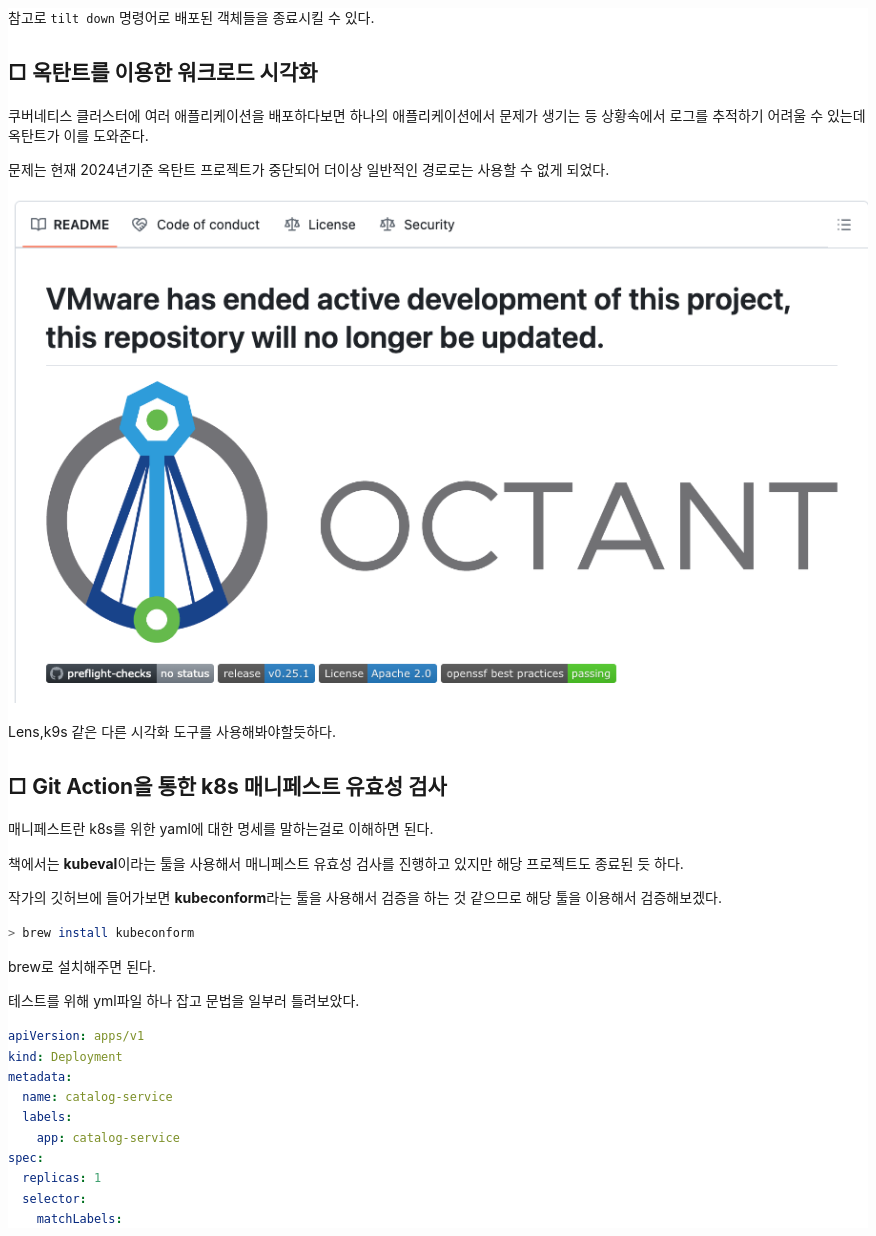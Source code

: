참고로 `tilt down` 명령어로 배포된 객체들을 종료시킬 수 있다.

## □ 옥탄트를 이용한 워크로드 시각화

쿠버네티스 클러스터에 여러 애플리케이션을 배포하다보면 하나의 애플리케이션에서 문제가 생기는 등 상황속에서 로그를 추적하기 어려울 수 있는데 옥탄트가 이를 도와준다.

문제는 현재 2024년기준 옥탄트 프로젝트가 중단되어 더이상 일반적인 경로로는 사용할 수 없게 되었다.


![](/assets/img/cloudNativeSpringInAction/6_octant.png)

Lens,k9s 같은 다른 시각화 도구를 사용해봐야할듯하다.


## □ Git Action을 통한 k8s 매니페스트 유효성 검사

매니페스트란 k8s를 위한 yaml에 대한 명세를 말하는걸로 이해하면 된다.

책에서는 **kubeval**이라는 툴을 사용해서 매니페스트 유효성 검사를 진행하고 있지만 해당 프로젝트도 종료된 듯 하다.

작가의 깃허브에 들어가보면 **kubeconform**라는 툴을 사용해서 검증을 하는 것 같으므로 해당 툴을 이용해서 검증해보겠다.

```sh
> brew install kubeconform
```
brew로 설치해주면 된다.

테스트를 위해 yml파일 하나 잡고 문법을 일부러 틀려보았다.

```yml
apiVersion: apps/v1
kind: Deployment
metadata:
  name: catalog-service
  labels:
    app: catalog-service
spec:
  replicas: 1
  selector:
    matchLabels:

```
